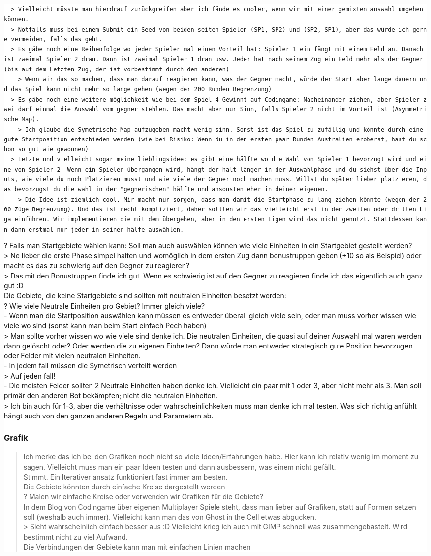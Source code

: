       > Vielleicht müsste man hierdrauf zurückgreifen aber ich fände es cooler, wenn wir mit einer gemixten auswahl umgehen können.  
      > Notfalls muss bei einem Submit ein Seed von beiden seiten Spielen (SP1, SP2) und (SP2, SP1), aber das würde ich gerne vermeiden, falls das geht.  
      > Es gäbe noch eine Reihenfolge wo jeder Spieler mal einen Vorteil hat: Spieler 1 ein fängt mit einem Feld an. Danach ist zweimal Spieler 2 dran. Dann ist zweimal Spieler 1 dran usw. Jeder hat nach seinem Zug ein Feld mehr als der Gegner (bis auf dem Letzten Zug, der ist vorbestimmt durch den anderen)  
        > Wenn wir das so machen, dass man darauf reagieren kann, was der Gegner macht, würde der Start aber lange dauern und das Spiel kann nicht mehr so lange gehen (wegen der 200 Runden Begrenzung)  
      > Es gäbe noch eine weitere möglichkeit wie bei dem Spiel 4 Gewinnt auf Codingame: Nacheinander ziehen, aber Spieler zwei darf einmal die Auswahl vom gegner stehlen. Das macht aber nur Sinn, falls Spieler 2 nicht im Vorteil ist (Asymmetrische Map).  
        > Ich glaube die Symetrische Map aufzugeben macht wenig sinn. Sonst ist das Spiel zu zufällig und könnte durch eine gute Startposition entschieden werden (wie bei Risiko: Wenn du in den ersten paar Runden Australien eroberst, hast du schon so gut wie gewonnen)  
      > Letzte und vielleicht sogar meine lieblingsidee: es gibt eine hälfte wo die Wahl von Spieler 1 bevorzugt wird und eine von Spieler 2. Wenn ein Spieler übergangen wird, hängt der halt länger in der Auswahlphase und du siehst über die Inputs, wie viele du noch Platzieren musst und wie viele der Gegner noch machen muss. Willst du später lieber platzieren, das bevorzugst du die wahl in der "gegnerischen" hälfte und ansonsten eher in deiner eigenen.  
        > Die Idee ist ziemlich cool. Mir macht nur sorgen, dass man damit die Startphase zu lang ziehen könnte (wegen der 200 Züge Begrenzung). Und das ist recht kompliziert, daher sollten wir das vielleicht erst in der zweiten oder dritten Liga einführen. Wir implementieren die mit dem übergehen, aber in den ersten Ligen wird das nicht genutzt. Stattdessen kann dann erstmal nur jeder in seiner hälfe auswählen.  
  ? Falls man Startgebiete wählen kann: Soll man auch auswählen können wie viele Einheiten in ein Startgebiet gestellt werden?  
    > Ne lieber die erste Phase simpel halten und womöglich in dem ersten Zug dann bonustruppen geben (+10 so als Beispiel) oder macht es das zu schwierig auf den Gegner zu reagieren?  
      > Das mit den Bonustruppen finde ich gut. Wenn es schwierig ist auf den Gegner zu reagieren finde ich das eigentlich auch ganz gut :D  
Die Gebiete, die keine Startgebiete sind sollten mit neutralen Einheiten besetzt werden:  
  ? Wie viele Neutrale Einheiten pro Gebiet? Immer gleich viele?  
    - Wenn man die Startposition auswählen kann müssen es entweder überall gleich viele sein, oder man muss vorher wissen wie viele wo sind (sonst kann man beim Start einfach Pech haben)  
      > Man sollte vorher wissen wo wie viele sind denke ich. Die neutralen Einheiten, die quasi auf deiner Auswahl mal waren werden dann gelöscht oder? Oder werden die zu eigenen Einheiten? Dann würde man entweder strategisch gute Position bevorzugen oder Felder mit vielen neutralen Einheiten.  
    - In jedem fall müssen die Symetrisch verteilt werden  
      > Auf jeden fall!  
    - Die meisten Felder sollten 2 Neutrale Einheiten haben denke ich. Vielleicht ein paar mit 1 oder 3, aber nicht mehr als 3. Man soll primär den anderen Bot bekämpfen; nicht die neutralen Einheiten.  
      > Ich bin auch für 1-3, aber die verhältnisse oder wahrscheinlichkeiten muss man denke ich mal testen. Was sich richtig anfühlt hängt auch von den ganzen anderen Regeln und Parametern ab.  

### Grafik

> Ich merke das ich bei den Grafiken noch nicht so viele Ideen/Erfahrungen habe. Hier kann ich relativ wenig im moment zu sagen. Vielleicht muss man ein paar Ideen testen und dann ausbessern, was einem nicht gefällt.  
  > Stimmt. Ein Iterativer ansatz funktioniert fast immer am besten.  
Die Gebiete könnten durch einfache Kreise dargestellt werden  
? Malen wir einfache Kreise oder verwenden wir Grafiken für die Gebiete?  
  > In dem Blog von Codingame über eigenen Multiplayer Spiele steht, dass man lieber auf Grafiken, statt auf Formen setzen soll (weshalb auch immer). Vielleicht kann man das von Ghost in the Cell etwas abgucken.  
    > Sieht wahrscheinlich einfach besser aus :D Vielleicht krieg ich auch mit GIMP schnell was zusammengebastelt. Wird bestimmt nicht zu viel Aufwand.  
Die Verbindungen der Gebiete kann man mit einfachen Linien machen  
